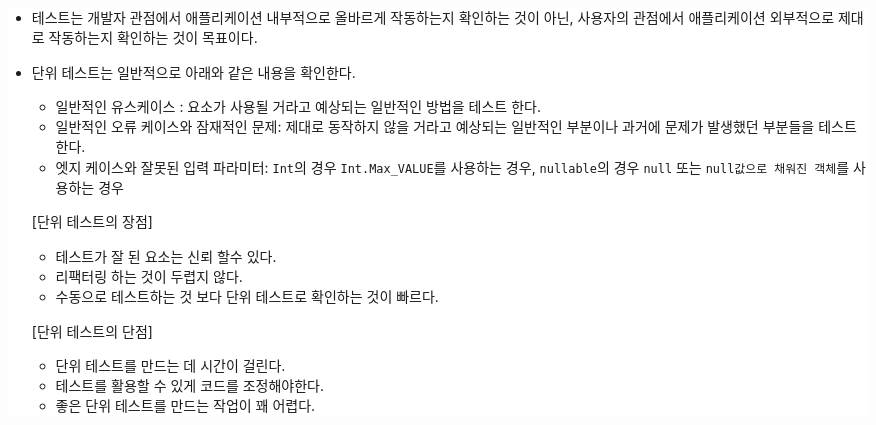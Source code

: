 - 테스트는 개발자 관점에서 애플리케이션 내부적으로 올바르게 작동하는지 확인하는 것이 아닌, 사용자의 관점에서 애플리케이션 외부적으로 제대로 작동하는지 확인하는 것이 목표이다.

- 단위 테스트는 일반적으로 아래와 같은 내용을 확인한다.

  - 일반적인 유스케이스 : 요소가 사용될 거라고 예상되는 일반적인 방법을 테스트 한다.
  - 일반적인 오류 케이스와 잠재적인 문제: 제대로 동작하지 않을 거라고 예상되는 일반적인 부분이나 과거에 문제가 발생했던 부분들을 테스트 한다.
  - 엣지 케이스와 잘못된 입력 파라미터: `Int`의 경우 `Int.Max_VALUE`를 사용하는 경우, `nullable`의 경우 `null` 또는 `null값으로 채워진 객체`를 사용하는 경우

  

  [단위 테스트의 장점]

  - 테스트가 잘 된 요소는 신뢰 할수 있다.
  - 리팩터링 하는 것이 두렵지 않다.
  - 수동으로 테스트하는 것 보다 단위 테스트로 확인하는 것이 빠르다.

  

  [단위 테스트의 단점]

  - 단위 테스트를 만드는 데 시간이 걸린다.
  - 테스트를 활용할 수 있게 코드를 조정해야한다.
  - 좋은 단위 테스트를 만드는 작업이 꽤 어렵다.
